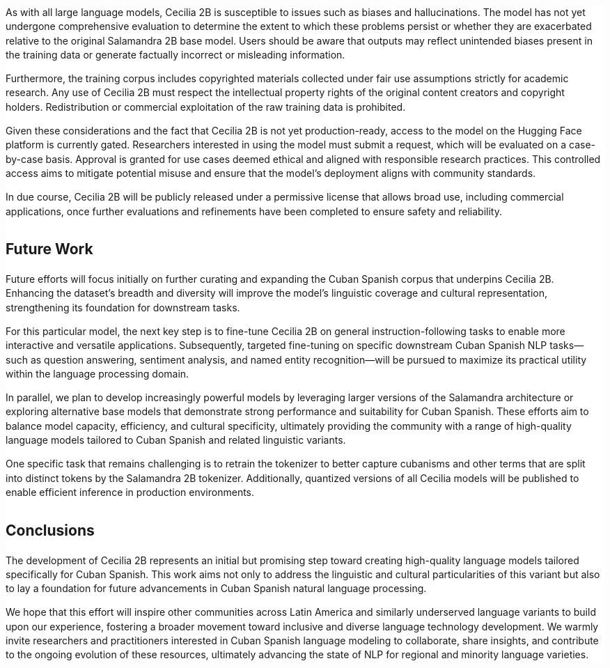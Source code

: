 As with all large language models, Cecilia 2B is susceptible to issues such as biases and hallucinations. The model has not yet undergone comprehensive evaluation to determine the extent to which these problems persist or whether they are exacerbated relative to the original Salamandra 2B base model. Users should be aware that outputs may reflect unintended biases present in the training data or generate factually incorrect or misleading information.

Furthermore, the training corpus includes copyrighted materials collected under fair use assumptions strictly for academic research. Any use of Cecilia 2B must respect the intellectual property rights of the original content creators and copyright holders. Redistribution or commercial exploitation of the raw training data is prohibited.

Given these considerations and the fact that Cecilia 2B is not yet production-ready, access to the model on the Hugging Face platform is currently gated. Researchers interested in using the model must submit a request, which will be evaluated on a case-by-case basis. Approval is granted for use cases deemed ethical and aligned with responsible research practices. This controlled access aims to mitigate potential misuse and ensure that the model’s deployment aligns with community standards.

In due course, Cecilia 2B will be publicly released under a permissive license that allows broad use, including commercial applications, once further evaluations and refinements have been completed to ensure safety and reliability.

## Future Work

Future efforts will focus initially on further curating and expanding the Cuban Spanish corpus that underpins Cecilia 2B. Enhancing the dataset’s breadth and diversity will improve the model’s linguistic coverage and cultural representation, strengthening its foundation for downstream tasks.

For this particular model, the next key step is to fine-tune Cecilia 2B on general instruction-following tasks to enable more interactive and versatile applications. Subsequently, targeted fine-tuning on specific downstream Cuban Spanish NLP tasks—such as question answering, sentiment analysis, and named entity recognition—will be pursued to maximize its practical utility within the language processing domain.

In parallel, we plan to develop increasingly powerful models by leveraging larger versions of the Salamandra architecture or exploring alternative base models that demonstrate strong performance and suitability for Cuban Spanish. These efforts aim to balance model capacity, efficiency, and cultural specificity, ultimately providing the community with a range of high-quality language models tailored to Cuban Spanish and related linguistic variants.

One specific task that remains challenging is to retrain the tokenizer to better capture cubanisms and other terms that are split into distinct tokens by the Salamandra 2B tokenizer. Additionally, quantized versions of all Cecilia models will be published to enable efficient inference in production environments.

## Conclusions

The development of Cecilia 2B represents an initial but promising step toward creating high-quality language models tailored specifically for Cuban Spanish. This work aims not only to address the linguistic and cultural particularities of this variant but also to lay a foundation for future advancements in Cuban Spanish natural language processing.

We hope that this effort will inspire other communities across Latin America and similarly underserved language variants to build upon our experience, fostering a broader movement toward inclusive and diverse language technology development. We warmly invite researchers and practitioners interested in Cuban Spanish language modeling to collaborate, share insights, and contribute to the ongoing evolution of these resources, ultimately advancing the state of NLP for regional and minority language varieties.
